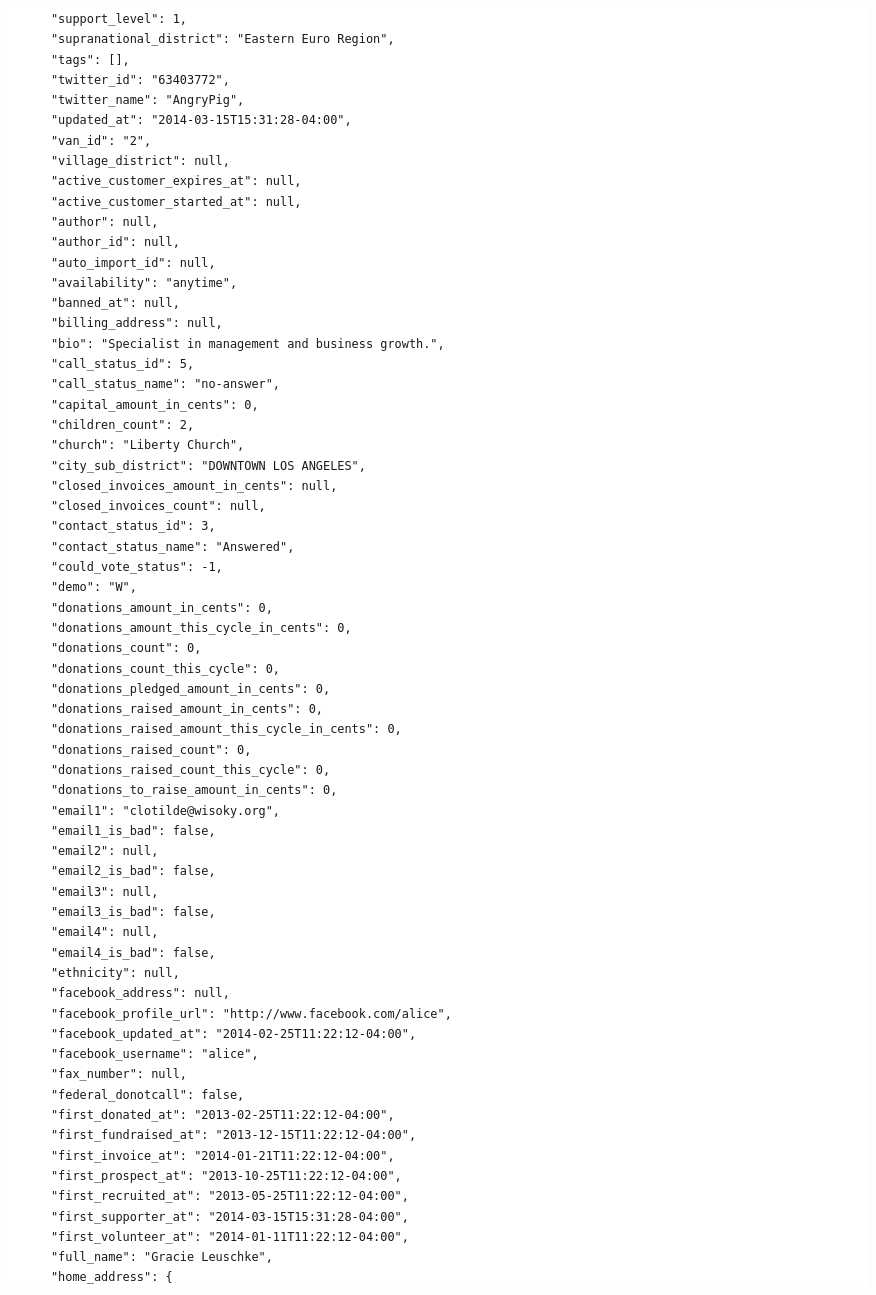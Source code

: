 ```
      "support_level": 1,
      "supranational_district": "Eastern Euro Region",
      "tags": [],
      "twitter_id": "63403772",
      "twitter_name": "AngryPig",
      "updated_at": "2014-03-15T15:31:28-04:00",
      "van_id": "2",
      "village_district": null,
      "active_customer_expires_at": null,
      "active_customer_started_at": null,
      "author": null,
      "author_id": null,
      "auto_import_id": null,
      "availability": "anytime",
      "banned_at": null,
      "billing_address": null,
      "bio": "Specialist in management and business growth.",
      "call_status_id": 5,
      "call_status_name": "no-answer",
      "capital_amount_in_cents": 0,
      "children_count": 2,
      "church": "Liberty Church",
      "city_sub_district": "DOWNTOWN LOS ANGELES",
      "closed_invoices_amount_in_cents": null,
      "closed_invoices_count": null,
      "contact_status_id": 3,
      "contact_status_name": "Answered",
      "could_vote_status": -1,
      "demo": "W",
      "donations_amount_in_cents": 0,
      "donations_amount_this_cycle_in_cents": 0,
      "donations_count": 0,
      "donations_count_this_cycle": 0,
      "donations_pledged_amount_in_cents": 0,
      "donations_raised_amount_in_cents": 0,
      "donations_raised_amount_this_cycle_in_cents": 0,
      "donations_raised_count": 0,
      "donations_raised_count_this_cycle": 0,
      "donations_to_raise_amount_in_cents": 0,
      "email1": "clotilde@wisoky.org",
      "email1_is_bad": false,
      "email2": null,
      "email2_is_bad": false,
      "email3": null,
      "email3_is_bad": false,
      "email4": null,
      "email4_is_bad": false,
      "ethnicity": null,
      "facebook_address": null,
      "facebook_profile_url": "http://www.facebook.com/alice",
      "facebook_updated_at": "2014-02-25T11:22:12-04:00",
      "facebook_username": "alice",
      "fax_number": null,
      "federal_donotcall": false,
      "first_donated_at": "2013-02-25T11:22:12-04:00",
      "first_fundraised_at": "2013-12-15T11:22:12-04:00",
      "first_invoice_at": "2014-01-21T11:22:12-04:00",
      "first_prospect_at": "2013-10-25T11:22:12-04:00",
      "first_recruited_at": "2013-05-25T11:22:12-04:00",
      "first_supporter_at": "2014-03-15T15:31:28-04:00",
      "first_volunteer_at": "2014-01-11T11:22:12-04:00",
      "full_name": "Gracie Leuschke",
      "home_address": {
```